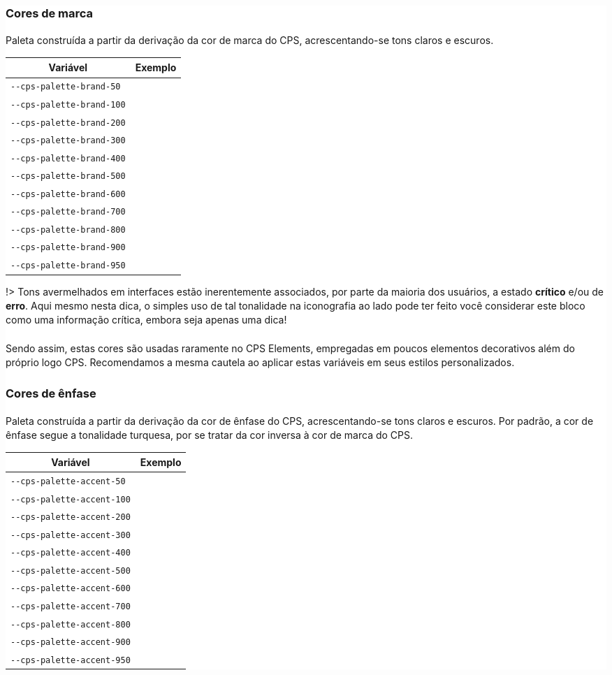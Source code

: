 ### Cores de marca

Paleta construída a partir da derivação da cor de marca do CPS, acrescentando-se tons claros e escuros.

| Variável                  | Exemplo                                                                           |
| ------------------------- | --------------------------------------------------------------------------------- |
| `--cps-palette-brand-50`  | <div class="color-sample" style="background: var(--cps-palette-brand-50)"></div>  |
| `--cps-palette-brand-100` | <div class="color-sample" style="background: var(--cps-palette-brand-100)"></div> |
| `--cps-palette-brand-200` | <div class="color-sample" style="background: var(--cps-palette-brand-200)"></div> |
| `--cps-palette-brand-300` | <div class="color-sample" style="background: var(--cps-palette-brand-300)"></div> |
| `--cps-palette-brand-400` | <div class="color-sample" style="background: var(--cps-palette-brand-400)"></div> |
| `--cps-palette-brand-500` | <div class="color-sample" style="background: var(--cps-palette-brand-500)"></div> |
| `--cps-palette-brand-600` | <div class="color-sample" style="background: var(--cps-palette-brand-600)"></div> |
| `--cps-palette-brand-700` | <div class="color-sample" style="background: var(--cps-palette-brand-700)"></div> |
| `--cps-palette-brand-800` | <div class="color-sample" style="background: var(--cps-palette-brand-800)"></div> |
| `--cps-palette-brand-900` | <div class="color-sample" style="background: var(--cps-palette-brand-900)"></div> |
| `--cps-palette-brand-950` | <div class="color-sample" style="background: var(--cps-palette-brand-950)"></div> |

!> Tons avermelhados em interfaces estão inerentemente associados, por parte da maioria dos usuários, a estado **crítico** e/ou de **erro**. Aqui mesmo nesta dica, o simples uso de tal tonalidade na iconografia ao lado pode ter feito você considerar este bloco como uma informação crítica, embora seja apenas uma dica!<br><br>Sendo assim, estas cores são usadas raramente no CPS Elements, empregadas em poucos elementos decorativos além do próprio logo CPS. Recomendamos a mesma cautela ao aplicar estas variáveis em seus estilos personalizados.

### Cores de ênfase

Paleta construída a partir da derivação da cor de ênfase do CPS, acrescentando-se tons claros e escuros. Por padrão, a cor de ênfase segue a tonalidade turquesa, por se tratar da cor inversa à cor de marca do CPS.

| Variável                   | Exemplo                                                                            |
| -------------------------- | ---------------------------------------------------------------------------------- |
| `--cps-palette-accent-50`  | <div class="color-sample" style="background: var(--cps-palette-accent-50)"></div>  |
| `--cps-palette-accent-100` | <div class="color-sample" style="background: var(--cps-palette-accent-100)"></div> |
| `--cps-palette-accent-200` | <div class="color-sample" style="background: var(--cps-palette-accent-200)"></div> |
| `--cps-palette-accent-300` | <div class="color-sample" style="background: var(--cps-palette-accent-300)"></div> |
| `--cps-palette-accent-400` | <div class="color-sample" style="background: var(--cps-palette-accent-400)"></div> |
| `--cps-palette-accent-500` | <div class="color-sample" style="background: var(--cps-palette-accent-500)"></div> |
| `--cps-palette-accent-600` | <div class="color-sample" style="background: var(--cps-palette-accent-600)"></div> |
| `--cps-palette-accent-700` | <div class="color-sample" style="background: var(--cps-palette-accent-700)"></div> |
| `--cps-palette-accent-800` | <div class="color-sample" style="background: var(--cps-palette-accent-800)"></div> |
| `--cps-palette-accent-900` | <div class="color-sample" style="background: var(--cps-palette-accent-900)"></div> |
| `--cps-palette-accent-950` | <div class="color-sample" style="background: var(--cps-palette-accent-950)"></div> |
